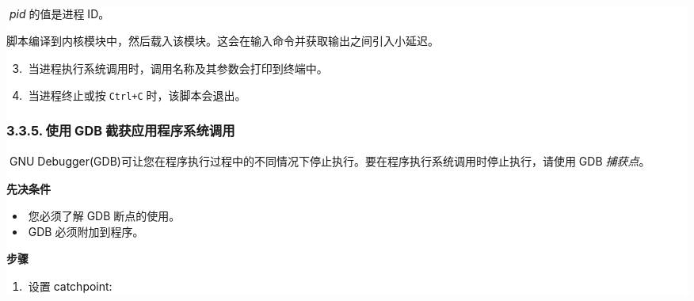    ​							*pid* 的值是进程 ID。 					

   ​							脚本编译到内核模块中，然后载入该模块。这会在输入命令并获取输出之间引入小延迟。 					

3. ​							当进程执行系统调用时，调用名称及其参数会打印到终端中。 					

4. ​							当进程终止或按 `Ctrl+C` 时，该脚本会退出。 					

### 3.3.5. 使用 GDB 截获应用程序系统调用

​					GNU Debugger(GDB)可让您在程序执行过程中的不同情况下停止执行。要在程序执行系统调用时停止执行，请使用 GDB *捕获点*。 			

**先决条件**

- ​							您必须了解 GDB 断点的使用。 					
- ​							GDB 必须附加到程序。 					

**步骤**

1. ​							设置 catchpoint: 					

   

   ```none
